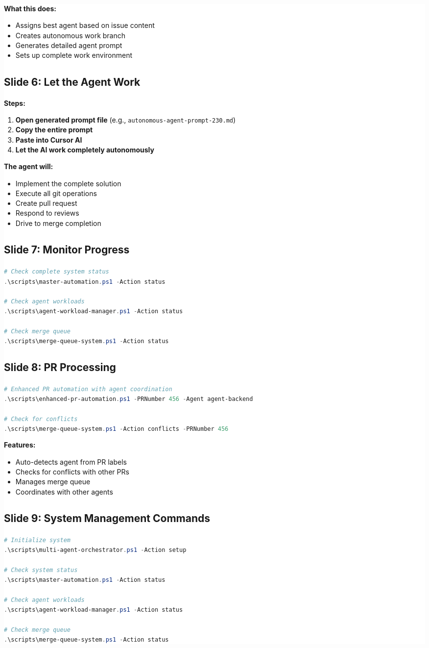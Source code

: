 **What this does:**
- Assigns best agent based on issue content
- Creates autonomous work branch
- Generates detailed agent prompt
- Sets up complete work environment

## Slide 6: Let the Agent Work
**Steps:**
1. **Open generated prompt file** (e.g., `autonomous-agent-prompt-230.md`)
2. **Copy the entire prompt**
3. **Paste into Cursor AI**
4. **Let the AI work completely autonomously**

**The agent will:**
- Implement the complete solution
- Execute all git operations
- Create pull request
- Respond to reviews
- Drive to merge completion

## Slide 7: Monitor Progress
```powershell
# Check complete system status
.\scripts\master-automation.ps1 -Action status

# Check agent workloads
.\scripts\agent-workload-manager.ps1 -Action status

# Check merge queue
.\scripts\merge-queue-system.ps1 -Action status
```

## Slide 8: PR Processing
```powershell
# Enhanced PR automation with agent coordination
.\scripts\enhanced-pr-automation.ps1 -PRNumber 456 -Agent agent-backend

# Check for conflicts
.\scripts\merge-queue-system.ps1 -Action conflicts -PRNumber 456
```

**Features:**
- Auto-detects agent from PR labels
- Checks for conflicts with other PRs
- Manages merge queue
- Coordinates with other agents

## Slide 9: System Management Commands
```powershell
# Initialize system
.\scripts\multi-agent-orchestrator.ps1 -Action setup

# Check system status
.\scripts\master-automation.ps1 -Action status

# Check agent workloads
.\scripts\agent-workload-manager.ps1 -Action status

# Check merge queue
.\scripts\merge-queue-system.ps1 -Action status
```
